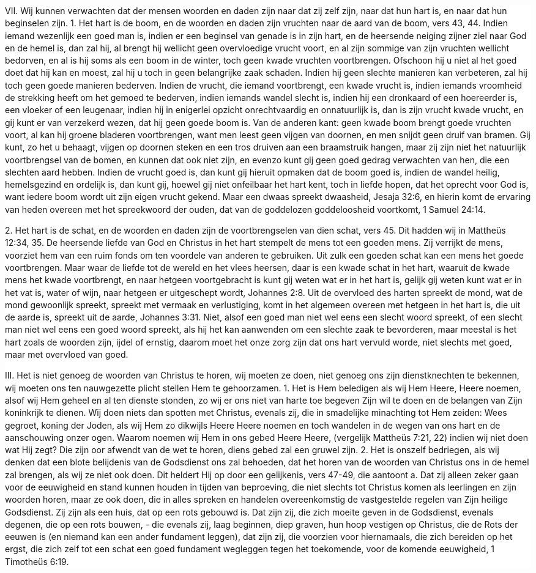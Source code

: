 VII. Wij kunnen verwachten dat der mensen woorden en daden zijn naar dat zij zelf zijn, naar dat hun hart is, en naar dat hun beginselen zijn. 
1\. Het hart is de boom, en de woorden en daden zijn vruchten naar de aard van de boom, vers 43, 44. Indien iemand wezenlijk een goed man is, indien er een beginsel van genade is in zijn hart, en de heersende neiging zijner ziel naar God en de hemel is, dan zal hij, al brengt hij wellicht geen overvloedige vrucht voort, en al zijn sommige van zijn vruchten wellicht bedorven, en al is hij soms als een boom in de winter, toch geen kwade vruchten voortbrengen. Ofschoon hij u niet al het goed doet dat hij kan en moest, zal hij u toch in geen belangrijke zaak schaden. Indien hij geen slechte manieren kan verbeteren, zal hij toch geen goede manieren bederven. Indien de vrucht, die iemand voortbrengt, een kwade vrucht is, indien iemands vroomheid de strekking heeft om het gemoed te bederven, indien iemands wandel slecht is, indien hij een dronkaard of een hoereerder is, een vloeker of een leugenaar, indien hij in enigerlei opzicht onrechtvaardig en onnatuurlijk is, dan is zijn vrucht kwade vrucht, en gij kunt er van verzekerd wezen, dat hij geen goede boom is. Van de anderen kant: geen kwade boom brengt goede vruchten voort, al kan hij groene bladeren voortbrengen, want men leest geen vijgen van doornen, en men snijdt geen druif van bramen. Gij kunt, zo het u behaagt, vijgen op doornen steken en een tros druiven aan een braamstruik hangen, maar zij zijn niet het natuurlijk voortbrengsel van de bomen, en kunnen dat ook niet zijn, en evenzo kunt gij geen goed gedrag verwachten van hen, die een slechten aard hebben. Indien de vrucht goed is, dan kunt gij hieruit opmaken dat de boom goed is, indien de wandel heilig, hemelsgezind en ordelijk is, dan kunt gij, hoewel gij niet onfeilbaar het hart kent, toch in liefde hopen, dat het oprecht voor God is, want iedere boom wordt uit zijn eigen vrucht gekend. Maar een dwaas spreekt dwaasheid, Jesaja 32:6, en hierin komt de ervaring van heden overeen met het spreekwoord der ouden, dat van de goddelozen goddeloosheid voortkomt, 1 Samuel 24:14. 

2\. Het hart is de schat, en de woorden en daden zijn de voortbrengselen van dien schat, vers 45. Dit hadden wij in Mattheüs 12:34, 35. De heersende liefde van God en Christus in het hart stempelt de mens tot een goeden mens. Zij verrijkt de mens, voorziet hem van een ruim fonds om ten voordele van anderen te gebruiken. Uit zulk een goeden schat kan een mens het goede voortbrengen. Maar waar de liefde tot de wereld en het vlees heersen, daar is een kwade schat in het hart, waaruit de kwade mens het kwade voortbrengt, en naar hetgeen voortgebracht is kunt gij weten wat er in het hart is, gelijk gij weten kunt wat er in het vat is, water of wijn, naar hetgeen er uitgeschept wordt, Johannes 2:8. Uit de overvloed des harten spreekt de mond, wat de mond gewoonlijk spreekt, spreekt met vermaak en verlustiging, komt in het algemeen overeen met hetgeen in het hart is, die uit de aarde is, spreekt uit de aarde, Johannes 3:31. Niet, alsof een goed man niet wel eens een slecht woord spreekt, of een slecht man niet wel eens een goed woord spreekt, als hij het kan aanwenden om een slechte zaak te bevorderen, maar meestal is het hart zoals de woorden zijn, ijdel of ernstig, daarom moet het onze zorg zijn dat ons hart vervuld worde, niet slechts met goed, maar met overvloed van goed. 

III. Het is niet genoeg de woorden van Christus te horen, wij moeten ze doen, niet genoeg ons zijn dienstknechten te bekennen, wij moeten ons ten nauwgezette plicht stellen Hem te gehoorzamen. 
1\. Het is Hem beledigen als wij Hem Heere, Heere noemen, alsof wij Hem geheel en al ten dienste stonden, zo wij er ons niet van harte toe begeven Zijn wil te doen en de belangen van Zijn koninkrijk te dienen. Wij doen niets dan spotten met Christus, evenals zij, die in smadelijke minachting tot Hem zeiden: Wees gegroet, koning der Joden, als wij Hem zo dikwijls Heere Heere noemen en toch wandelen in de wegen van ons hart en de aanschouwing onzer ogen. Waarom noemen wij Hem in ons gebed Heere Heere, (vergelijk Mattheüs 7:21, 22) indien wij niet doen wat Hij zegt? Die zijn oor afwendt van de wet te horen, diens gebed zal een gruwel zijn. 
2\. Het is onszelf bedriegen, als wij denken dat een blote belijdenis van de Godsdienst ons zal behoeden, dat het horen van de woorden van Christus ons in de hemel zal brengen, als wij ze niet ook doen. Dit heldert Hij op door een gelijkenis, vers 47-49, die aantoont a. Dat zij alleen zeker gaan voor de eeuwigheid en stand kunnen houden in tijden van beproeving, die niet slechts tot Christus komen als leerlingen en zijn woorden horen, maar ze ook doen, die in alles spreken en handelen overeenkomstig de vastgestelde regelen van Zijn heilige Godsdienst. Zij zijn als een huis, dat op een rots gebouwd is. Dat zijn zij, die zich moeite geven in de Godsdienst, evenals degenen, die op een rots bouwen, - die evenals zij, laag beginnen, diep graven, hun hoop vestigen op Christus, die de Rots der eeuwen is (en niemand kan een ander fundament leggen), dat zijn zij, die voorzien voor hiernamaals, die zich bereiden op het ergst, die zich zelf tot een schat een goed fundament wegleggen tegen het toekomende, voor de komende eeuwigheid, 1 Timotheüs 6:19. 